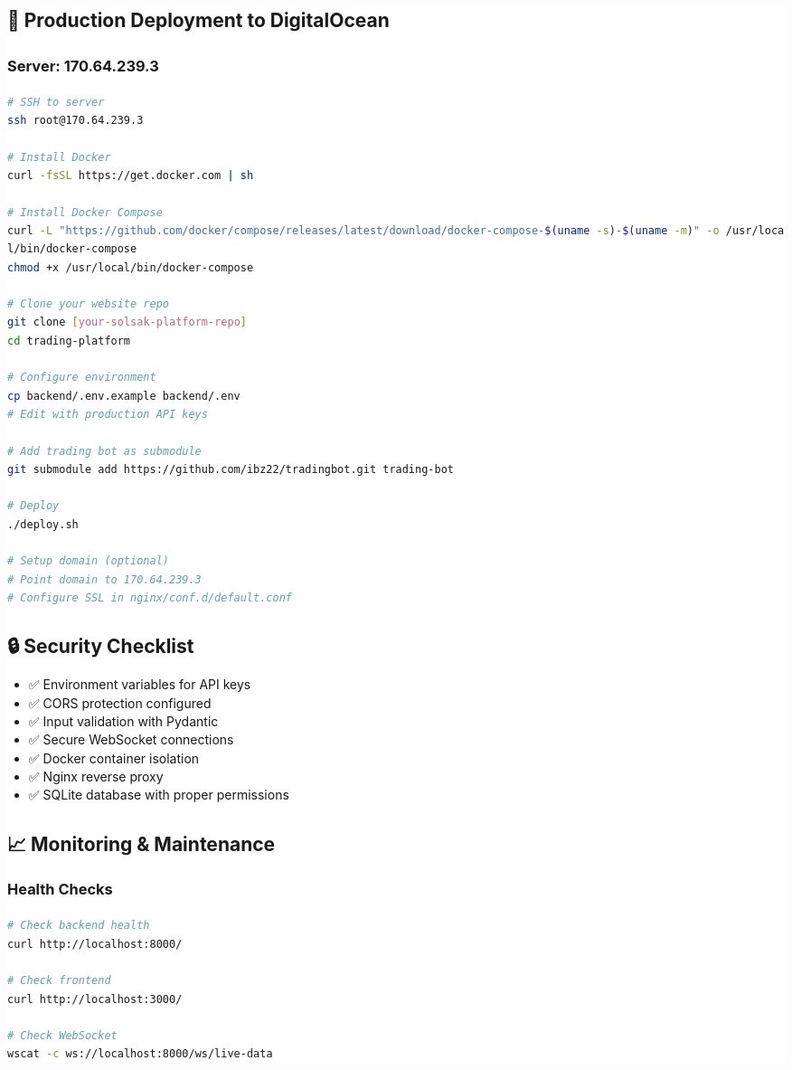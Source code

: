 ## 🚦 Production Deployment to DigitalOcean

### Server: 170.64.239.3

```bash
# SSH to server
ssh root@170.64.239.3

# Install Docker
curl -fsSL https://get.docker.com | sh

# Install Docker Compose
curl -L "https://github.com/docker/compose/releases/latest/download/docker-compose-$(uname -s)-$(uname -m)" -o /usr/local/bin/docker-compose
chmod +x /usr/local/bin/docker-compose

# Clone your website repo
git clone [your-solsak-platform-repo]
cd trading-platform

# Configure environment
cp backend/.env.example backend/.env
# Edit with production API keys

# Add trading bot as submodule
git submodule add https://github.com/ibz22/tradingbot.git trading-bot

# Deploy
./deploy.sh

# Setup domain (optional)
# Point domain to 170.64.239.3
# Configure SSL in nginx/conf.d/default.conf
```

## 🔒 Security Checklist

- ✅ Environment variables for API keys
- ✅ CORS protection configured
- ✅ Input validation with Pydantic
- ✅ Secure WebSocket connections
- ✅ Docker container isolation
- ✅ Nginx reverse proxy
- ✅ SQLite database with proper permissions

## 📈 Monitoring & Maintenance

### Health Checks
```bash
# Check backend health
curl http://localhost:8000/

# Check frontend
curl http://localhost:3000/

# Check WebSocket
wscat -c ws://localhost:8000/ws/live-data
```
